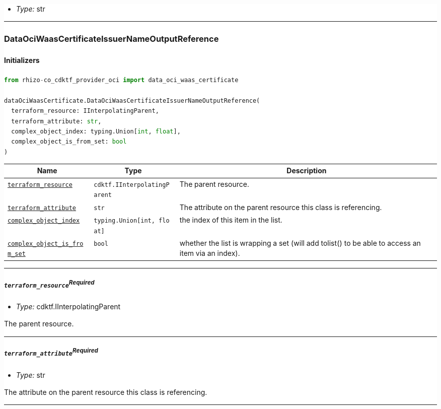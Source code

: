 - *Type:* str

---


### DataOciWaasCertificateIssuerNameOutputReference <a name="DataOciWaasCertificateIssuerNameOutputReference" id="rhizo-co-terraform-provider-oci.dataOciWaasCertificate.DataOciWaasCertificateIssuerNameOutputReference"></a>

#### Initializers <a name="Initializers" id="rhizo-co-terraform-provider-oci.dataOciWaasCertificate.DataOciWaasCertificateIssuerNameOutputReference.Initializer"></a>

```python
from rhizo-co_cdktf_provider_oci import data_oci_waas_certificate

dataOciWaasCertificate.DataOciWaasCertificateIssuerNameOutputReference(
  terraform_resource: IInterpolatingParent,
  terraform_attribute: str,
  complex_object_index: typing.Union[int, float],
  complex_object_is_from_set: bool
)
```

| **Name** | **Type** | **Description** |
| --- | --- | --- |
| <code><a href="#rhizo-co-terraform-provider-oci.dataOciWaasCertificate.DataOciWaasCertificateIssuerNameOutputReference.Initializer.parameter.terraformResource">terraform_resource</a></code> | <code>cdktf.IInterpolatingParent</code> | The parent resource. |
| <code><a href="#rhizo-co-terraform-provider-oci.dataOciWaasCertificate.DataOciWaasCertificateIssuerNameOutputReference.Initializer.parameter.terraformAttribute">terraform_attribute</a></code> | <code>str</code> | The attribute on the parent resource this class is referencing. |
| <code><a href="#rhizo-co-terraform-provider-oci.dataOciWaasCertificate.DataOciWaasCertificateIssuerNameOutputReference.Initializer.parameter.complexObjectIndex">complex_object_index</a></code> | <code>typing.Union[int, float]</code> | the index of this item in the list. |
| <code><a href="#rhizo-co-terraform-provider-oci.dataOciWaasCertificate.DataOciWaasCertificateIssuerNameOutputReference.Initializer.parameter.complexObjectIsFromSet">complex_object_is_from_set</a></code> | <code>bool</code> | whether the list is wrapping a set (will add tolist() to be able to access an item via an index). |

---

##### `terraform_resource`<sup>Required</sup> <a name="terraform_resource" id="rhizo-co-terraform-provider-oci.dataOciWaasCertificate.DataOciWaasCertificateIssuerNameOutputReference.Initializer.parameter.terraformResource"></a>

- *Type:* cdktf.IInterpolatingParent

The parent resource.

---

##### `terraform_attribute`<sup>Required</sup> <a name="terraform_attribute" id="rhizo-co-terraform-provider-oci.dataOciWaasCertificate.DataOciWaasCertificateIssuerNameOutputReference.Initializer.parameter.terraformAttribute"></a>

- *Type:* str

The attribute on the parent resource this class is referencing.

---